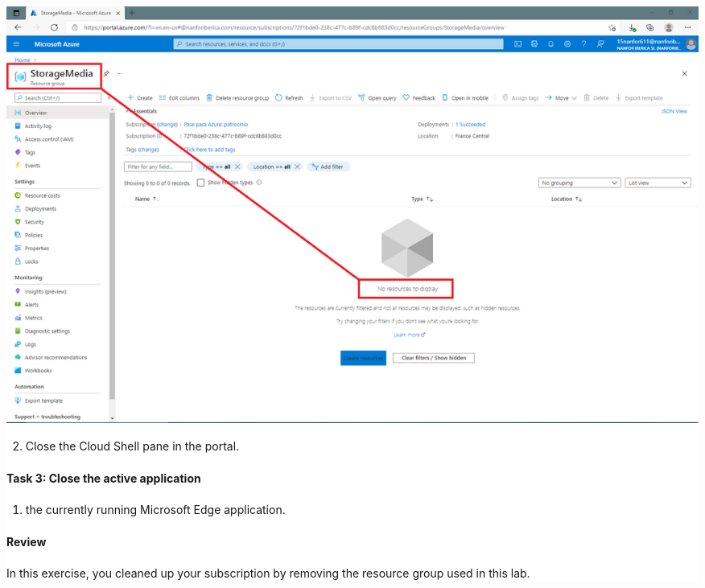    ![LAB03_Az204_112](Evidencia/LAB03_Az204_112.png)

2. Close the Cloud Shell pane in the portal.

#### Task 3: Close the active application

1. the currently running Microsoft Edge application.

#### Review

In this exercise, you cleaned up your subscription by removing the resource group used in this lab.